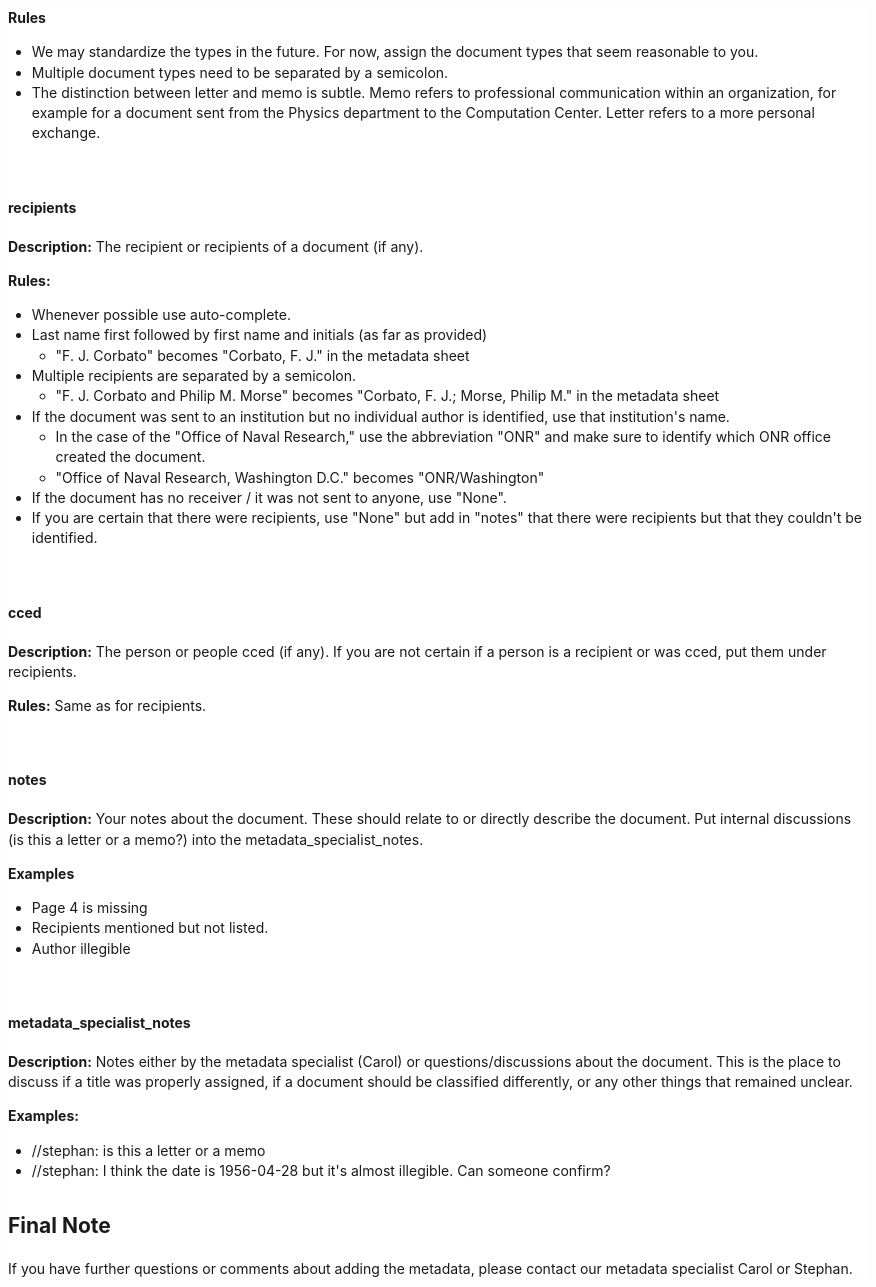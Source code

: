 **Rules**
* We may standardize the types in the future. For now, assign the document types that seem 
reasonable to you.
* Multiple document types need to be separated by a semicolon.    
* The distinction between letter and memo is subtle. Memo refers to professional communication 
within an 
organization, for example for a document sent from the Physics department to the Computation 
Center. Letter refers to a more personal exchange. 

&nbsp;
#### recipients
**Description:** The recipient or recipients of a document (if any).

 **Rules:**
 
 * Whenever possible use auto-complete.
 * Last name first followed by first name and initials (as far as provided)
     * "F. J. Corbato" becomes "Corbato, F. J." in the metadata sheet   
 * Multiple recipients are separated by a semicolon. 
    * "F. J. Corbato and Philip M. Morse" becomes "Corbato, F. J.; Morse, Philip M." in the 
    metadata sheet
 * If the document was sent to an institution but no individual author is identified, use that 
 institution's name.  
    * In the case of the "Office of Naval Research," use the abbreviation "ONR" and make sure to 
    identify which ONR office created the document. 
    * "Office of Naval Research, Washington D.C." becomes "ONR/Washington"
 * If the document has no receiver / it was not sent to anyone, use "None".
 * If you are certain that there were recipients, use "None" but add in "notes" that there were 
 recipients but that they couldn't be identified.
 
 &nbsp;
 #### cced
 **Description:** The person or people cced (if any). If you are not certain if a person is a 
 recipient or was cced, put them under recipients. 
 
 **Rules:**
 Same as for recipients.
 
 &nbsp;
#### notes
**Description:** Your notes about the document. These should relate to or directly describe 
the document. Put internal discussions (is this a letter or a memo?) into the 
metadata_specialist_notes. 

**Examples**
* Page 4 is missing
* Recipients mentioned but not listed. 
* Author illegible

&nbsp;
#### metadata_specialist_notes
**Description:** Notes either by the metadata specialist (Carol) or questions/discussions about 
the document. This is the place to discuss if a title was properly assigned, if a document should
 be classified differently, or any other things that remained unclear.
 
 **Examples:** 
 * //stephan: is this a letter or a memo
 * //stephan: I think the date is 1956-04-28 but it's almost illegible. Can someone confirm?
 
 
 ## Final Note
 If you have further questions or comments about adding the metadata, please contact our metadata
  specialist Carol or Stephan.